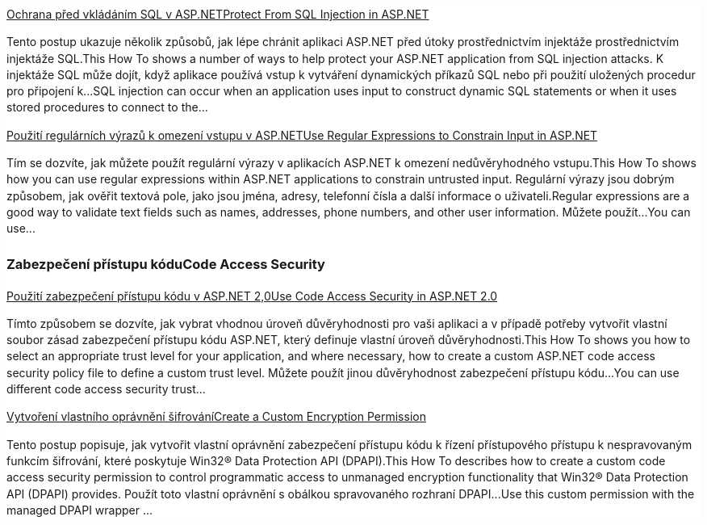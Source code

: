 [<span data-ttu-id="a52b2-198">Ochrana před vkládáním SQL v ASP.NET</span><span class="sxs-lookup"><span data-stu-id="a52b2-198">Protect From SQL Injection in ASP.NET</span></span>](https://msdn.microsoft.com/library/ms998271.aspx)

<span data-ttu-id="a52b2-199">Tento postup ukazuje několik způsobů, jak lépe chránit aplikaci ASP.NET před útoky prostřednictvím injektáže prostřednictvím injektáže SQL.</span><span class="sxs-lookup"><span data-stu-id="a52b2-199">This How To shows a number of ways to help protect your ASP.NET application from SQL injection attacks.</span></span> <span data-ttu-id="a52b2-200">K injektáže SQL může dojít, když aplikace používá vstup k vytváření dynamických příkazů SQL nebo při použití uložených procedur pro připojení k...</span><span class="sxs-lookup"><span data-stu-id="a52b2-200">SQL injection can occur when an application uses input to construct dynamic SQL statements or when it uses stored procedures to connect to the...</span></span>

[<span data-ttu-id="a52b2-201">Použití regulárních výrazů k omezení vstupu v ASP.NET</span><span class="sxs-lookup"><span data-stu-id="a52b2-201">Use Regular Expressions to Constrain Input in ASP.NET</span></span>](https://msdn.microsoft.com/library/ms998267.aspx)

<span data-ttu-id="a52b2-202">Tím se dozvíte, jak můžete použít regulární výrazy v aplikacích ASP.NET k omezení nedůvěryhodného vstupu.</span><span class="sxs-lookup"><span data-stu-id="a52b2-202">This How To shows how you can use regular expressions within ASP.NET applications to constrain untrusted input.</span></span> <span data-ttu-id="a52b2-203">Regulární výrazy jsou dobrým způsobem, jak ověřit textová pole, jako jsou jména, adresy, telefonní čísla a další informace o uživateli.</span><span class="sxs-lookup"><span data-stu-id="a52b2-203">Regular expressions are a good way to validate text fields such as names, addresses, phone numbers, and other user information.</span></span> <span data-ttu-id="a52b2-204">Můžete použít...</span><span class="sxs-lookup"><span data-stu-id="a52b2-204">You can use...</span></span>

### <a name="code-access-security"></a><span data-ttu-id="a52b2-205">Zabezpečení přístupu kódu</span><span class="sxs-lookup"><span data-stu-id="a52b2-205">Code Access Security</span></span>

[<span data-ttu-id="a52b2-206">Použití zabezpečení přístupu kódu v ASP.NET 2,0</span><span class="sxs-lookup"><span data-stu-id="a52b2-206">Use Code Access Security in ASP.NET 2.0</span></span>](https://msdn.microsoft.com/library/ms998326.aspx)

<span data-ttu-id="a52b2-207">Tímto způsobem se dozvíte, jak vybrat vhodnou úroveň důvěryhodnosti pro vaši aplikaci a v případě potřeby vytvořit vlastní soubor zásad zabezpečení přístupu kódu ASP.NET, který definuje vlastní úroveň důvěryhodnosti.</span><span class="sxs-lookup"><span data-stu-id="a52b2-207">This How To shows you how to select an appropriate trust level for your application, and where necessary, how to create a custom ASP.NET code access security policy file to define a custom trust level.</span></span> <span data-ttu-id="a52b2-208">Můžete použít jinou důvěryhodnost zabezpečení přístupu kódu...</span><span class="sxs-lookup"><span data-stu-id="a52b2-208">You can use different code access security trust...</span></span>

[<span data-ttu-id="a52b2-209">Vytvoření vlastního oprávnění šifrování</span><span class="sxs-lookup"><span data-stu-id="a52b2-209">Create a Custom Encryption Permission</span></span>](https://msdn.microsoft.com/library/aa302362.aspx)

<span data-ttu-id="a52b2-210">Tento postup popisuje, jak vytvořit vlastní oprávnění zabezpečení přístupu kódu k řízení přístupového přístupu k nespravovaným funkcím šifrování, které poskytuje Win32® Data Protection API (DPAPI).</span><span class="sxs-lookup"><span data-stu-id="a52b2-210">This How To describes how to create a custom code access security permission to control programmatic access to unmanaged encryption functionality that Win32® Data Protection API (DPAPI) provides.</span></span> <span data-ttu-id="a52b2-211">Použít toto vlastní oprávnění s obálkou spravovaného rozhraní DPAPI...</span><span class="sxs-lookup"><span data-stu-id="a52b2-211">Use this custom permission with the managed DPAPI wrapper ...</span></span>
